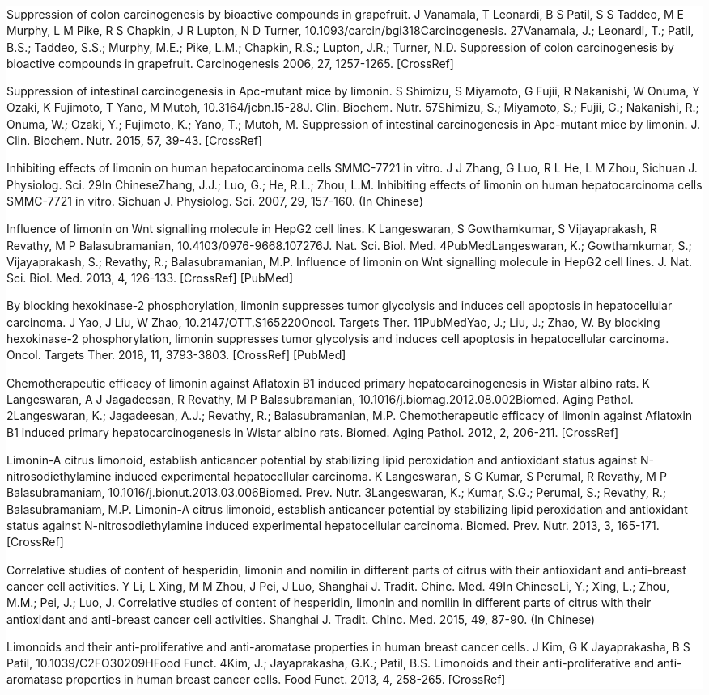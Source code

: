 Suppression of colon carcinogenesis by bioactive compounds in grapefruit. J Vanamala, T Leonardi, B S Patil, S S Taddeo, M E Murphy, L M Pike, R S Chapkin, J R Lupton, N D Turner, 10.1093/carcin/bgi318Carcinogenesis. 27Vanamala, J.; Leonardi, T.; Patil, B.S.; Taddeo, S.S.; Murphy, M.E.; Pike, L.M.; Chapkin, R.S.; Lupton, J.R.; Turner, N.D. Suppression of colon carcinogenesis by bioactive compounds in grapefruit. Carcinogenesis 2006, 27, 1257-1265. [CrossRef]

Suppression of intestinal carcinogenesis in Apc-mutant mice by limonin. S Shimizu, S Miyamoto, G Fujii, R Nakanishi, W Onuma, Y Ozaki, K Fujimoto, T Yano, M Mutoh, 10.3164/jcbn.15-28J. Clin. Biochem. Nutr. 57Shimizu, S.; Miyamoto, S.; Fujii, G.; Nakanishi, R.; Onuma, W.; Ozaki, Y.; Fujimoto, K.; Yano, T.; Mutoh, M. Suppression of intestinal carcinogenesis in Apc-mutant mice by limonin. J. Clin. Biochem. Nutr. 2015, 57, 39-43. [CrossRef]

Inhibiting effects of limonin on human hepatocarcinoma cells SMMC-7721 in vitro. J J Zhang, G Luo, R L He, L M Zhou, Sichuan J. Physiolog. Sci. 29In ChineseZhang, J.J.; Luo, G.; He, R.L.; Zhou, L.M. Inhibiting effects of limonin on human hepatocarcinoma cells SMMC-7721 in vitro. Sichuan J. Physiolog. Sci. 2007, 29, 157-160. (In Chinese)

Influence of limonin on Wnt signalling molecule in HepG2 cell lines. K Langeswaran, S Gowthamkumar, S Vijayaprakash, R Revathy, M P Balasubramanian, 10.4103/0976-9668.107276J. Nat. Sci. Biol. Med. 4PubMedLangeswaran, K.; Gowthamkumar, S.; Vijayaprakash, S.; Revathy, R.; Balasubramanian, M.P. Influence of limonin on Wnt signalling molecule in HepG2 cell lines. J. Nat. Sci. Biol. Med. 2013, 4, 126-133. [CrossRef] [PubMed]

By blocking hexokinase-2 phosphorylation, limonin suppresses tumor glycolysis and induces cell apoptosis in hepatocellular carcinoma. J Yao, J Liu, W Zhao, 10.2147/OTT.S165220Oncol. Targets Ther. 11PubMedYao, J.; Liu, J.; Zhao, W. By blocking hexokinase-2 phosphorylation, limonin suppresses tumor glycolysis and induces cell apoptosis in hepatocellular carcinoma. Oncol. Targets Ther. 2018, 11, 3793-3803. [CrossRef] [PubMed]

Chemotherapeutic efficacy of limonin against Aflatoxin B1 induced primary hepatocarcinogenesis in Wistar albino rats. K Langeswaran, A J Jagadeesan, R Revathy, M P Balasubramanian, 10.1016/j.biomag.2012.08.002Biomed. Aging Pathol. 2Langeswaran, K.; Jagadeesan, A.J.; Revathy, R.; Balasubramanian, M.P. Chemotherapeutic efficacy of limonin against Aflatoxin B1 induced primary hepatocarcinogenesis in Wistar albino rats. Biomed. Aging Pathol. 2012, 2, 206-211. [CrossRef]

Limonin-A citrus limonoid, establish anticancer potential by stabilizing lipid peroxidation and antioxidant status against N-nitrosodiethylamine induced experimental hepatocellular carcinoma. K Langeswaran, S G Kumar, S Perumal, R Revathy, M P Balasubramaniam, 10.1016/j.bionut.2013.03.006Biomed. Prev. Nutr. 3Langeswaran, K.; Kumar, S.G.; Perumal, S.; Revathy, R.; Balasubramaniam, M.P. Limonin-A citrus limonoid, establish anticancer potential by stabilizing lipid peroxidation and antioxidant status against N-nitrosodiethylamine induced experimental hepatocellular carcinoma. Biomed. Prev. Nutr. 2013, 3, 165-171. [CrossRef]

Correlative studies of content of hesperidin, limonin and nomilin in different parts of citrus with their antioxidant and anti-breast cancer cell activities. Y Li, L Xing, M M Zhou, J Pei, J Luo, Shanghai J. Tradit. Chinc. Med. 49In ChineseLi, Y.; Xing, L.; Zhou, M.M.; Pei, J.; Luo, J. Correlative studies of content of hesperidin, limonin and nomilin in different parts of citrus with their antioxidant and anti-breast cancer cell activities. Shanghai J. Tradit. Chinc. Med. 2015, 49, 87-90. (In Chinese)

Limonoids and their anti-proliferative and anti-aromatase properties in human breast cancer cells. J Kim, G K Jayaprakasha, B S Patil, 10.1039/C2FO30209HFood Funct. 4Kim, J.; Jayaprakasha, G.K.; Patil, B.S. Limonoids and their anti-proliferative and anti-aromatase properties in human breast cancer cells. Food Funct. 2013, 4, 258-265. [CrossRef]
